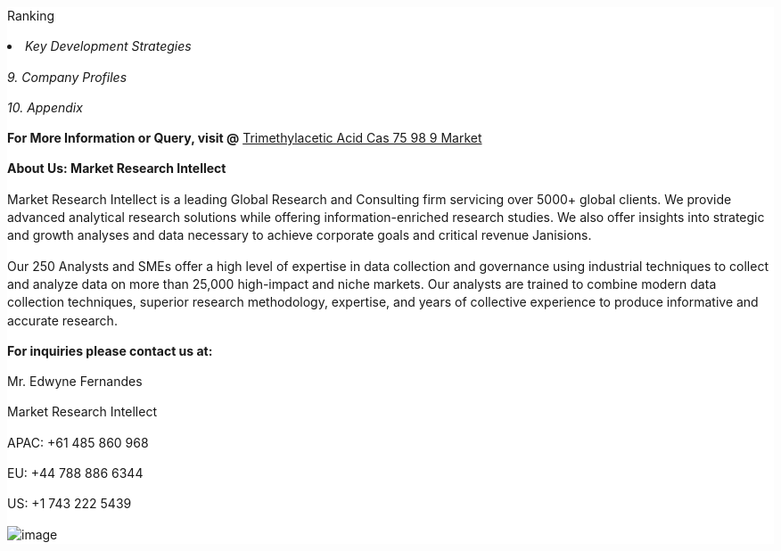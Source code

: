 Ranking</span></em></li><li><em><span class="">Key Development Strategies</span></em></li></ul><p><em><span class="font-[700]">9. Company Profiles</span></em></p><p><em><span class="font-[700]">10. Appendix</span></em></p><p><span class="font-[700]"><strong>For More Information or Query, visit&nbsp;@</strong>&nbsp;</span><span class="font-[700]"><a href="https://www.marketresearchintellect.com/product/trimethylacetic-acid-cas-75-98-9-market-size-and-forecast/?utm_source=Linkedin&utm_medium=852" target="_blank" data-tracking-control-name="article-ssr-frontend-pulse_little-text-block" data-tracking-will-navigate="" data-test-link="">Trimethylacetic Acid Cas 75 98 9 Market</a></span></p><p><strong><span class="font-[700]">About Us: Market Research Intellect</span></strong></p><p><span class="">Market Research Intellect is a leading Global Research and Consulting firm servicing over 5000+ global clients. We provide advanced analytical research solutions while offering information-enriched research studies.&nbsp;</span>We also offer insights into strategic and growth analyses and data necessary to achieve corporate goals and critical revenue Janisions.</p><p><span class="">Our 250 Analysts and SMEs offer a high level of expertise in data collection and governance using industrial techniques to collect and analyze data on more than 25,000 high-impact and niche markets. Our analysts are trained to combine modern data collection techniques, superior research methodology, expertise, and years of collective experience to produce informative and accurate research.</span></p><p><strong>For inquiries please contact us at:</strong></p><p>Mr. Edwyne Fernandes</p><p>Market Research Intellect</p><p>APAC: +61 485 860 968</p><p>EU: +44 788 886 6344</p><p>US: +1 743 222 5439</p>
![image](https://github.com/user-attachments/assets/30bab776-9f27-41a1-b6b2-28bf75120ca1)
